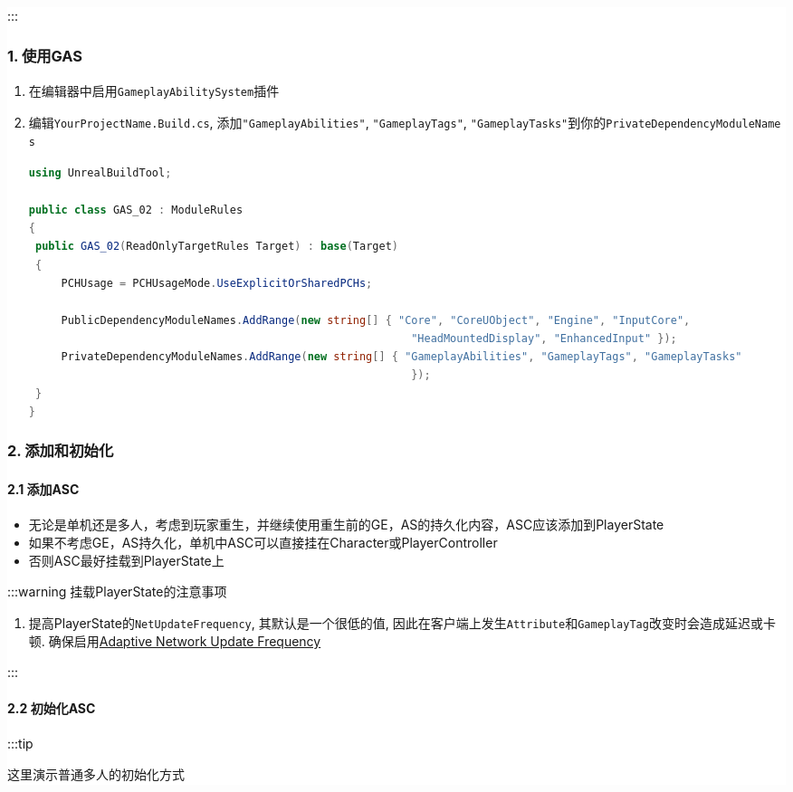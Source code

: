 :::



### 1. 使用GAS

1. 在编辑器中启用`GameplayAbilitySystem`插件

2. 编辑`YourProjectName.Build.cs`, 添加`"GameplayAbilities"`, `"GameplayTags"`, `"GameplayTasks"`到你的`PrivateDependencyModuleNames`

   ```C#
   using UnrealBuildTool;
   
   public class GAS_02 : ModuleRules
   {
   	public GAS_02(ReadOnlyTargetRules Target) : base(Target)
   	{
   		PCHUsage = PCHUsageMode.UseExplicitOrSharedPCHs;
   
   		PublicDependencyModuleNames.AddRange(new string[] { "Core", "CoreUObject", "Engine", "InputCore", 
                                                              "HeadMountedDisplay", "EnhancedInput" });
   		PrivateDependencyModuleNames.AddRange(new string[] { "GameplayAbilities", "GameplayTags", "GameplayTasks" 
                                                              });
   	}
   }
   ```

   

### 2. 添加和初始化

#### 2.1 添加ASC

- 无论是单机还是多人，考虑到玩家重生，并继续使用重生前的GE，AS的持久化内容，ASC应该添加到PlayerState
- 如果不考虑GE，AS持久化，单机中ASC可以直接挂在Character或PlayerController
- 否则ASC最好挂载到PlayerState上



:::warning 挂载PlayerState的注意事项

1. 提高PlayerState的`NetUpdateFrequency`, 其默认是一个很低的值, 因此在客户端上发生`Attribute`和`GameplayTag`改变时会造成延迟或卡顿. 确保启用[Adaptive Network Update Frequency](https://docs.unrealengine.com/en-US/Gameplay/Networking/Actors/Properties/index.html#adaptivenetworkupdatefrequency)

:::



#### 2.2 初始化ASC

:::tip

这里演示普通多人的初始化方式
